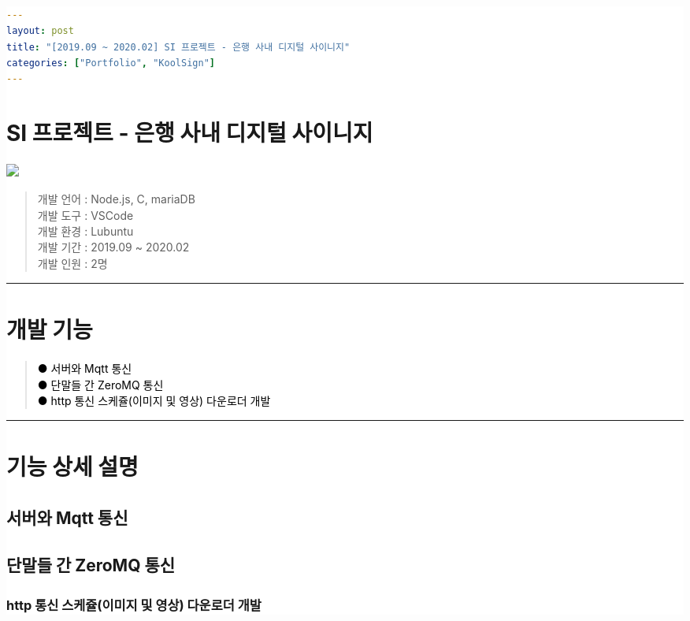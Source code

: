 ```yaml
---
layout: post
title: "[2019.09 ~ 2020.02] SI 프로젝트 - 은행 사내 디지털 사이니지"
categories: ["Portfolio", "KoolSign"]
---
```


# SI 프로젝트 - 은행 사내 디지털 사이니지
<p width="100%">
  <img src="https://github.com/cossk3/cossk3.github.io/assets/44231144/5524a336-2b6a-48af-94df-1f4da17f7a32" width="100%">
</p>

> 개발 언어 : Node.js, C, mariaDB   
> 개발 도구 : VSCode   
> 개발 환경 : Lubuntu   
> 개발 기간 : 2019.09 ~ 2020.02   
> 개발 인원 : 2명   

---
# 개발 기능
> <a href="#a1" style="text-decoration:none;color:black;">● 서버와 Mqtt 통신</a>   
> <a href="#a2" style="text-decoration:none;color:black;">● 단말들 간 ZeroMQ 통신</a>   
> <a href="#a3" style="text-decoration:none;color:black;">● http 통신 스케쥴(이미지 및 영상)  다운로더 개발</a>   
> 
   
    
---

# 기능 상세 설명
<h2 id="a1">서버와 Mqtt 통신</h2>
<h2 id="a2">단말들 간 ZeroMQ 통신</h2>
<h3 id="a3">http 통신 스케쥴(이미지 및 영상) 다운로더 개발</h3>